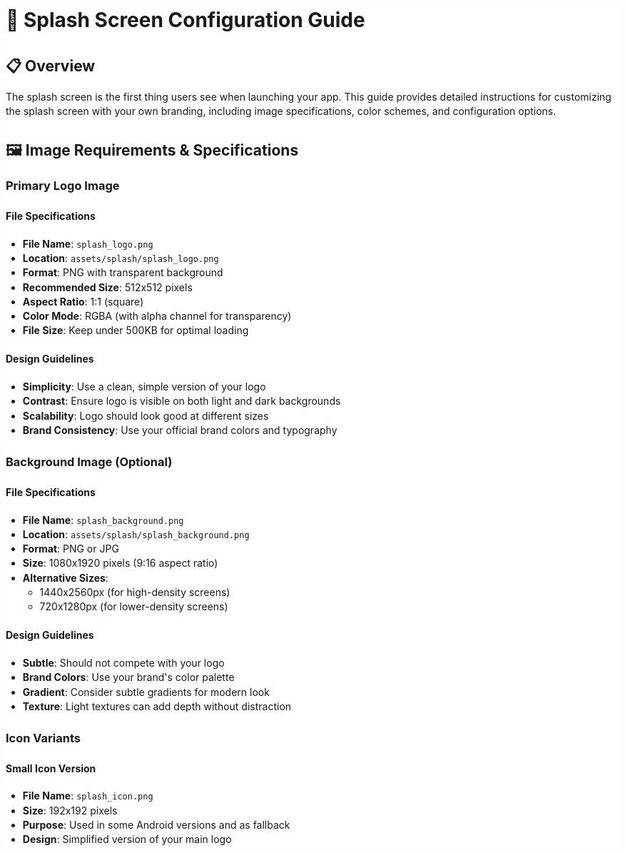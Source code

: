 # 🎨 Splash Screen Configuration Guide

## 📋 **Overview**

The splash screen is the first thing users see when launching your app. This guide provides detailed instructions for customizing the splash screen with your own branding, including image specifications, color schemes, and configuration options.

## 🖼️ **Image Requirements & Specifications**

### **Primary Logo Image**

#### **File Specifications**
- **File Name**: `splash_logo.png`
- **Location**: `assets/splash/splash_logo.png`
- **Format**: PNG with transparent background
- **Recommended Size**: 512x512 pixels
- **Aspect Ratio**: 1:1 (square)
- **Color Mode**: RGBA (with alpha channel for transparency)
- **File Size**: Keep under 500KB for optimal loading

#### **Design Guidelines**
- **Simplicity**: Use a clean, simple version of your logo
- **Contrast**: Ensure logo is visible on both light and dark backgrounds
- **Scalability**: Logo should look good at different sizes
- **Brand Consistency**: Use your official brand colors and typography

### **Background Image (Optional)**

#### **File Specifications**
- **File Name**: `splash_background.png`
- **Location**: `assets/splash/splash_background.png`
- **Format**: PNG or JPG
- **Size**: 1080x1920 pixels (9:16 aspect ratio)
- **Alternative Sizes**: 
  - 1440x2560px (for high-density screens)
  - 720x1280px (for lower-density screens)

#### **Design Guidelines**
- **Subtle**: Should not compete with your logo
- **Brand Colors**: Use your brand's color palette
- **Gradient**: Consider subtle gradients for modern look
- **Texture**: Light textures can add depth without distraction

### **Icon Variants**

#### **Small Icon Version**
- **File Name**: `splash_icon.png`
- **Size**: 192x192 pixels
- **Purpose**: Used in some Android versions and as fallback
- **Design**: Simplified version of your main logo
